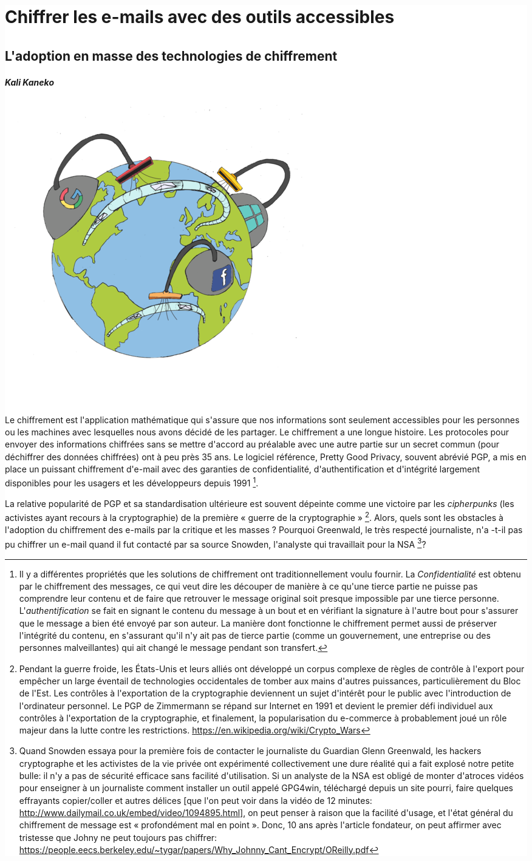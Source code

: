 # Chiffrer les e-mails avec des outils accessibles
## L'adoption en masse des technologies de chiffrement

***Kali Kaneko***

![](../../contrib/gfx/illustrations/leap-halfsize.png)

Le chiffrement est l'application mathématique qui s'assure que nos
informations sont seulement accessibles pour les personnes ou les
machines avec lesquelles nous avons décidé de les partager. Le
chiffrement a une longue histoire. Les protocoles pour envoyer des
informations chiffrées sans se mettre d'accord au préalable avec une
autre partie sur un secret commun (pour déchiffrer des données
chiffrées) ont à peu près 35 ans. Le logiciel référence, Pretty Good
Privacy, souvent abrévié PGP, a mis en place un puissant chiffrement
d'e-mail avec des garanties de confidentialité, d'authentification et
d'intégrité largement disponibles pour les usagers et les développeurs
depuis 1991 [^0].

La relative popularité de PGP et sa standardisation ultérieure est
souvent dépeinte comme une victoire par les *cipherpunks* (les
activistes ayant recours à la cryptographie) de la première « guerre de
la cryptographie » [^1]. Alors, quels sont les obstacles à l'adoption
du chiffrement des e-mails par la critique et les masses ? Pourquoi
Greenwald, le très respecté journaliste, n'a -t-il pas pu chiffrer un
e-mail quand il fut contacté par sa source Snowden, l'analyste qui
travaillait pour la NSA [^2]?


[^0]: Il y a différentes propriétés que les solutions de chiffrement ont traditionnellement voulu fournir. La *Confidentialité* est obtenu par le chiffrement des messages, ce qui veut dire les découper de manière à ce qu'une tierce partie ne puisse pas comprendre leur contenu et de faire que retrouver le message original soit presque impossible par une tierce personne. L'*authentification* se fait en signant le contenu du message à un bout et en vérifiant la signature à l'autre bout pour s'assurer que le message a bien été envoyé par son auteur. La manière dont fonctionne le chiffrement permet aussi de préserver l'intégrité du contenu, en s'assurant qu'il n'y ait pas de tierce partie (comme un gouvernement, une entreprise ou des personnes malveillantes) qui ait changé le message pendant son transfert.
[^1]: Pendant la guerre froide, les États-Unis et leurs alliés ont développé un corpus complexe de règles de contrôle à l'export pour empêcher un large éventail de technologies occidentales de tomber aux mains d'autres puissances, particulièrement du Bloc de l'Est. Les contrôles à l'exportation de la cryptographie deviennent un sujet d'intérêt pour le public avec l'introduction de l'ordinateur personnel.  Le PGP de Zimmermann se répand sur Internet en 1991 et devient le premier défi individuel aux contrôles à l'exportation de la cryptographie, et finalement, la popularisation du e-commerce à probablement joué un rôle majeur dans la lutte contre les restrictions.  https://en.wikipedia.org/wiki/Crypto_Wars
[^2]: Quand Snowden essaya pour la première fois de contacter le journaliste du Guardian Glenn Greenwald, les hackers cryptographe et les activistes de la vie privée ont expérimenté collectivement une dure réalité qui a fait explosé notre petite bulle: il n'y a pas de sécurité efficace sans facilité d'utilisation. Si un analyste de la NSA est obligé de monter d'atroces vidéos pour enseigner à un journaliste comment installer un outil appelé GPG4win, téléchargé depuis un site pourri, faire quelques effrayants copier/coller et autres délices [que l'on peut voir dans la vidéo de 12 minutes: http://www.dailymail.co.uk/embed/video/1094895.html], on peut penser à raison que la facilité d'usage, et l'état général du chiffrement de message est « profondément mal en point ». Donc, 10 ans après l'article fondateur, on peut affirmer avec tristesse que Johny ne peut toujours pas chiffrer: https://people.eecs.berkeley.edu/~tygar/papers/Why_Johnny_Cant_Encrypt/OReilly.pdf
[^3]: En d'autres mots: la mort lente de Jabber/XMPP. C'est frustrant, quand encore et encore, la fragmentation d'un écosystème libre amène à des solutions centralisées. On peut comprendre les diatribes des développeurs de Signal et du crypto anarchiste Moxie Marlinspike contre les fédérations seulement en terme de volonté de déployer des mises à jours pour des millions d'utilisateurs sans passer par la longue file d'attente du consensus décentralisé. Dans les applications mobiles de messagerie, Signal est actuellement la meilleure chose que l'on ait, mais cela représente une anomalie du processus technologique qui empêche la fédération libre des infrastructures de communication de devenir une réalité aujourd'hui.
[^4]: Et avec le téléphone, la politique du nécessaire enregistrement avec un vrai nom. Les compagnies de télécommunication forcent ces pratiques au nom de la législation des États qui ont passé des lois contre l'anonymisation.
[^5]: http://codev2.cc/download%2Bremix/Lessig-Codev2.pdf
[^6]: Des projets comme Pond, Retroshare ou Secushare peuvent être de bons aperçus de ce que pourrait être une messagerie sécurisée, et standardisée. https://github.com/agl/pond • http://retroshare.us/ • http://secushare.org/ • Notons que l'auteur de Pond recommande l'usage de l'application Signal pour pratiquer jusqu'à ce que son propre logiciel soit plus au point et révisé.
[^7]: Voir par exemple The Value of Online Privacy et What is Privacy Worth?: https://papers.ssrn.com/sol3/papers.cfm?abstract_id=2341311 • https://www.cmu.edu/dietrich/sds/docs/loewenstein/WhatPrivacyWorth.pdf
[^8]: https://github.com/micahflee/trollwot
[^9]: https://downloads.leap.se/publications/cans2016.pdf
[^10]: https://mailpile.is/
[^11]: https://tankredhase.com/2015/12/01/whiteout-post-mortem/index.html
[^12]: https://mailvelope.com/
[^13]: https://roundcube.net/news/2016/05/22/roundcube-webmail-1.2.0-released
[^14]: https://github.com/OpenTechFund/secure-email
[^15]: https://openpgp.org/
[^16]: https://pixelated-project.org/
[^17]: https://panoramix-project.eu/
[^18]: https://modernpgp.org/
[^19]: https://autocrypt.readthedocs.io/
[^100]: L’*hameçonnage*, *phishing* ou *filoutage* est une technique utilisée par des fraudeurs pour obtenir des renseignements personnels dans le but de perpétrer une usurpation d'identité: https://fr.wikipedia.org/wiki/Usurpation_d%27identité. La technique consiste à faire croire à la victime qu'elle s'adresse à un tiers de confiance — banque, administration, etc. — afin de lui soutirer des renseignements personnels: mot de passe: https://fr.wikipedia.org/wiki/Mot_de_passe, numéro de carte de crédit: https://fr.wikipedia.org/wiki/Carte_de_crédit, date de naissance, etc. Voir: https://fr.wikipedia.org/wiki/Hame%C3%A7onnage